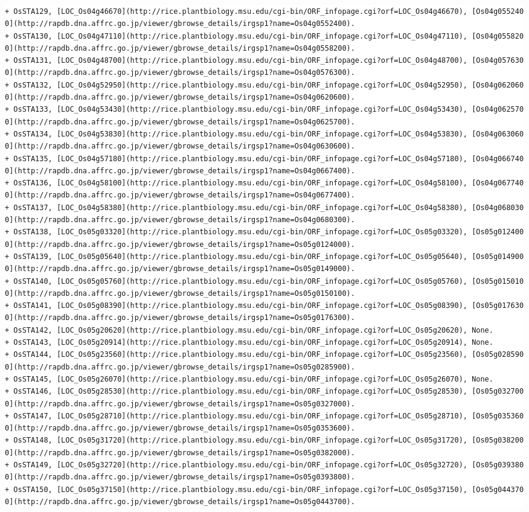     + OsSTA129, [LOC_Os04g46670](http://rice.plantbiology.msu.edu/cgi-bin/ORF_infopage.cgi?orf=LOC_Os04g46670), [Os04g0552400](http://rapdb.dna.affrc.go.jp/viewer/gbrowse_details/irgsp1?name=Os04g0552400).
    + OsSTA130, [LOC_Os04g47110](http://rice.plantbiology.msu.edu/cgi-bin/ORF_infopage.cgi?orf=LOC_Os04g47110), [Os04g0558200](http://rapdb.dna.affrc.go.jp/viewer/gbrowse_details/irgsp1?name=Os04g0558200).
    + OsSTA131, [LOC_Os04g48700](http://rice.plantbiology.msu.edu/cgi-bin/ORF_infopage.cgi?orf=LOC_Os04g48700), [Os04g0576300](http://rapdb.dna.affrc.go.jp/viewer/gbrowse_details/irgsp1?name=Os04g0576300).
    + OsSTA132, [LOC_Os04g52950](http://rice.plantbiology.msu.edu/cgi-bin/ORF_infopage.cgi?orf=LOC_Os04g52950), [Os04g0620600](http://rapdb.dna.affrc.go.jp/viewer/gbrowse_details/irgsp1?name=Os04g0620600).
    + OsSTA133, [LOC_Os04g53430](http://rice.plantbiology.msu.edu/cgi-bin/ORF_infopage.cgi?orf=LOC_Os04g53430), [Os04g0625700](http://rapdb.dna.affrc.go.jp/viewer/gbrowse_details/irgsp1?name=Os04g0625700).
    + OsSTA134, [LOC_Os04g53830](http://rice.plantbiology.msu.edu/cgi-bin/ORF_infopage.cgi?orf=LOC_Os04g53830), [Os04g0630600](http://rapdb.dna.affrc.go.jp/viewer/gbrowse_details/irgsp1?name=Os04g0630600).
    + OsSTA135, [LOC_Os04g57180](http://rice.plantbiology.msu.edu/cgi-bin/ORF_infopage.cgi?orf=LOC_Os04g57180), [Os04g0667400](http://rapdb.dna.affrc.go.jp/viewer/gbrowse_details/irgsp1?name=Os04g0667400).
    + OsSTA136, [LOC_Os04g58100](http://rice.plantbiology.msu.edu/cgi-bin/ORF_infopage.cgi?orf=LOC_Os04g58100), [Os04g0677400](http://rapdb.dna.affrc.go.jp/viewer/gbrowse_details/irgsp1?name=Os04g0677400).
    + OsSTA137, [LOC_Os04g58380](http://rice.plantbiology.msu.edu/cgi-bin/ORF_infopage.cgi?orf=LOC_Os04g58380), [Os04g0680300](http://rapdb.dna.affrc.go.jp/viewer/gbrowse_details/irgsp1?name=Os04g0680300).
    + OsSTA138, [LOC_Os05g03320](http://rice.plantbiology.msu.edu/cgi-bin/ORF_infopage.cgi?orf=LOC_Os05g03320), [Os05g0124000](http://rapdb.dna.affrc.go.jp/viewer/gbrowse_details/irgsp1?name=Os05g0124000).
    + OsSTA139, [LOC_Os05g05640](http://rice.plantbiology.msu.edu/cgi-bin/ORF_infopage.cgi?orf=LOC_Os05g05640), [Os05g0149000](http://rapdb.dna.affrc.go.jp/viewer/gbrowse_details/irgsp1?name=Os05g0149000).
    + OsSTA140, [LOC_Os05g05760](http://rice.plantbiology.msu.edu/cgi-bin/ORF_infopage.cgi?orf=LOC_Os05g05760), [Os05g0150100](http://rapdb.dna.affrc.go.jp/viewer/gbrowse_details/irgsp1?name=Os05g0150100).
    + OsSTA141, [LOC_Os05g08390](http://rice.plantbiology.msu.edu/cgi-bin/ORF_infopage.cgi?orf=LOC_Os05g08390), [Os05g0176300](http://rapdb.dna.affrc.go.jp/viewer/gbrowse_details/irgsp1?name=Os05g0176300).
    + OsSTA142, [LOC_Os05g20620](http://rice.plantbiology.msu.edu/cgi-bin/ORF_infopage.cgi?orf=LOC_Os05g20620), None.
    + OsSTA143, [LOC_Os05g20914](http://rice.plantbiology.msu.edu/cgi-bin/ORF_infopage.cgi?orf=LOC_Os05g20914), None.
    + OsSTA144, [LOC_Os05g23560](http://rice.plantbiology.msu.edu/cgi-bin/ORF_infopage.cgi?orf=LOC_Os05g23560), [Os05g0285900](http://rapdb.dna.affrc.go.jp/viewer/gbrowse_details/irgsp1?name=Os05g0285900).
    + OsSTA145, [LOC_Os05g26070](http://rice.plantbiology.msu.edu/cgi-bin/ORF_infopage.cgi?orf=LOC_Os05g26070), None.
    + OsSTA146, [LOC_Os05g28530](http://rice.plantbiology.msu.edu/cgi-bin/ORF_infopage.cgi?orf=LOC_Os05g28530), [Os05g0327000](http://rapdb.dna.affrc.go.jp/viewer/gbrowse_details/irgsp1?name=Os05g0327000).
    + OsSTA147, [LOC_Os05g28710](http://rice.plantbiology.msu.edu/cgi-bin/ORF_infopage.cgi?orf=LOC_Os05g28710), [Os05g0353600](http://rapdb.dna.affrc.go.jp/viewer/gbrowse_details/irgsp1?name=Os05g0353600).
    + OsSTA148, [LOC_Os05g31720](http://rice.plantbiology.msu.edu/cgi-bin/ORF_infopage.cgi?orf=LOC_Os05g31720), [Os05g0382000](http://rapdb.dna.affrc.go.jp/viewer/gbrowse_details/irgsp1?name=Os05g0382000).
    + OsSTA149, [LOC_Os05g32720](http://rice.plantbiology.msu.edu/cgi-bin/ORF_infopage.cgi?orf=LOC_Os05g32720), [Os05g0393800](http://rapdb.dna.affrc.go.jp/viewer/gbrowse_details/irgsp1?name=Os05g0393800).
    + OsSTA150, [LOC_Os05g37150](http://rice.plantbiology.msu.edu/cgi-bin/ORF_infopage.cgi?orf=LOC_Os05g37150), [Os05g0443700](http://rapdb.dna.affrc.go.jp/viewer/gbrowse_details/irgsp1?name=Os05g0443700).